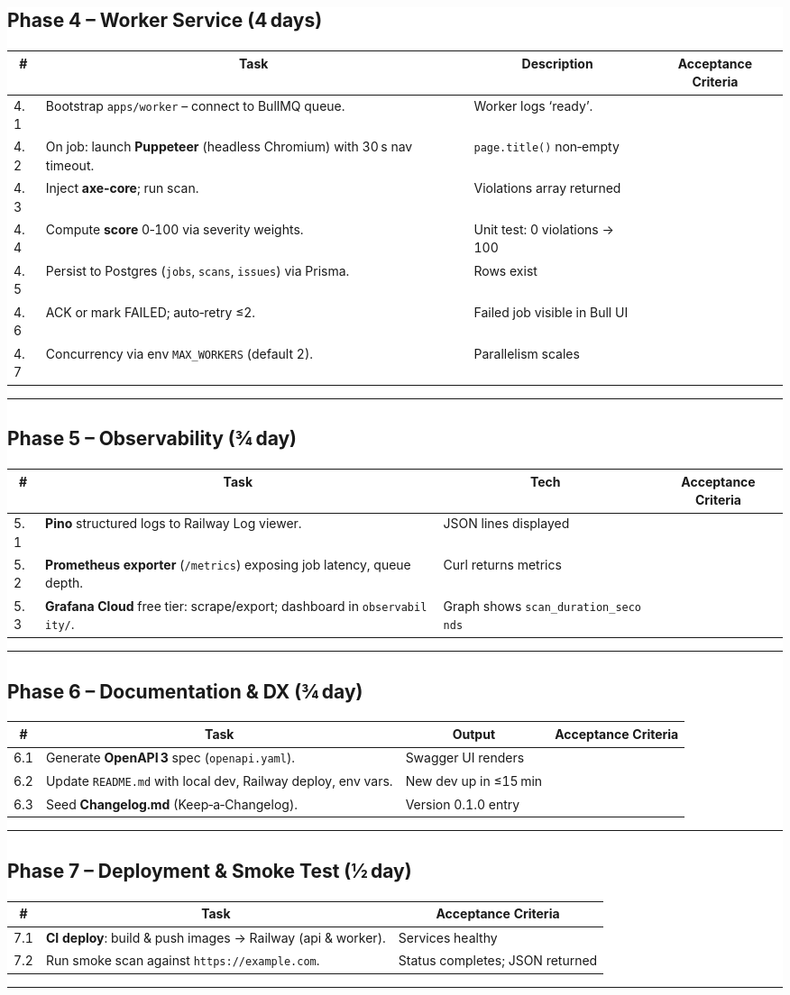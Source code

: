 
## Phase 4 – Worker Service (4 days)

| #   | Task                                                                    | Description                   | Acceptance Criteria |
| --- | ----------------------------------------------------------------------- | ----------------------------- | ------------------- |
| 4.1 | Bootstrap `apps/worker` – connect to BullMQ queue.                      | Worker logs ‘ready’.          |                     |
| 4.2 | On job: launch **Puppeteer** (headless Chromium) with 30 s nav timeout. | `page.title()` non‑empty      |                     |
| 4.3 | Inject **axe‑core**; run scan.                                          | Violations array returned     |                     |
| 4.4 | Compute **score** 0‑100 via severity weights.                           | Unit test: 0 violations → 100 |                     |
| 4.5 | Persist to Postgres (`jobs`, `scans`, `issues`) via Prisma.             | Rows exist                    |                     |
| 4.6 | ACK or mark FAILED; auto‑retry ≤2.                                      | Failed job visible in Bull UI |                     |
| 4.7 | Concurrency via env `MAX_WORKERS` (default 2).                          | Parallelism scales            |                     |

---

## Phase 5 – Observability (¾ day)

| #   | Task                                                                       | Tech                                | Acceptance Criteria |
| --- | -------------------------------------------------------------------------- | ----------------------------------- | ------------------- |
| 5.1 | **Pino** structured logs to Railway Log viewer.                            | JSON lines displayed                |                     |
| 5.2 | **Prometheus exporter** (`/metrics`) exposing job latency, queue depth.    | Curl returns metrics                |                     |
| 5.3 | **Grafana Cloud** free tier: scrape/export; dashboard in `observability/`. | Graph shows `scan_duration_seconds` |                     |

---

## Phase 6 – Documentation & DX (¾ day)

| #   | Task                                                         | Output                | Acceptance Criteria |
| --- | ------------------------------------------------------------ | --------------------- | ------------------- |
| 6.1 | Generate **OpenAPI 3** spec (`openapi.yaml`).                | Swagger UI renders    |                     |
| 6.2 | Update `README.md` with local dev, Railway deploy, env vars. | New dev up in ≤15 min |                     |
| 6.3 | Seed **Changelog.md** (Keep‑a‑Changelog).                    | Version 0.1.0 entry   |                     |

---

## Phase 7 – Deployment & Smoke Test (½ day)

| #   | Task                                                         | Acceptance Criteria             |
| --- | ------------------------------------------------------------ | ------------------------------- |
| 7.1 | **CI deploy**: build & push images → Railway (api & worker). | Services healthy                |
| 7.2 | Run smoke scan against `https://example.com`.                | Status completes; JSON returned |

---